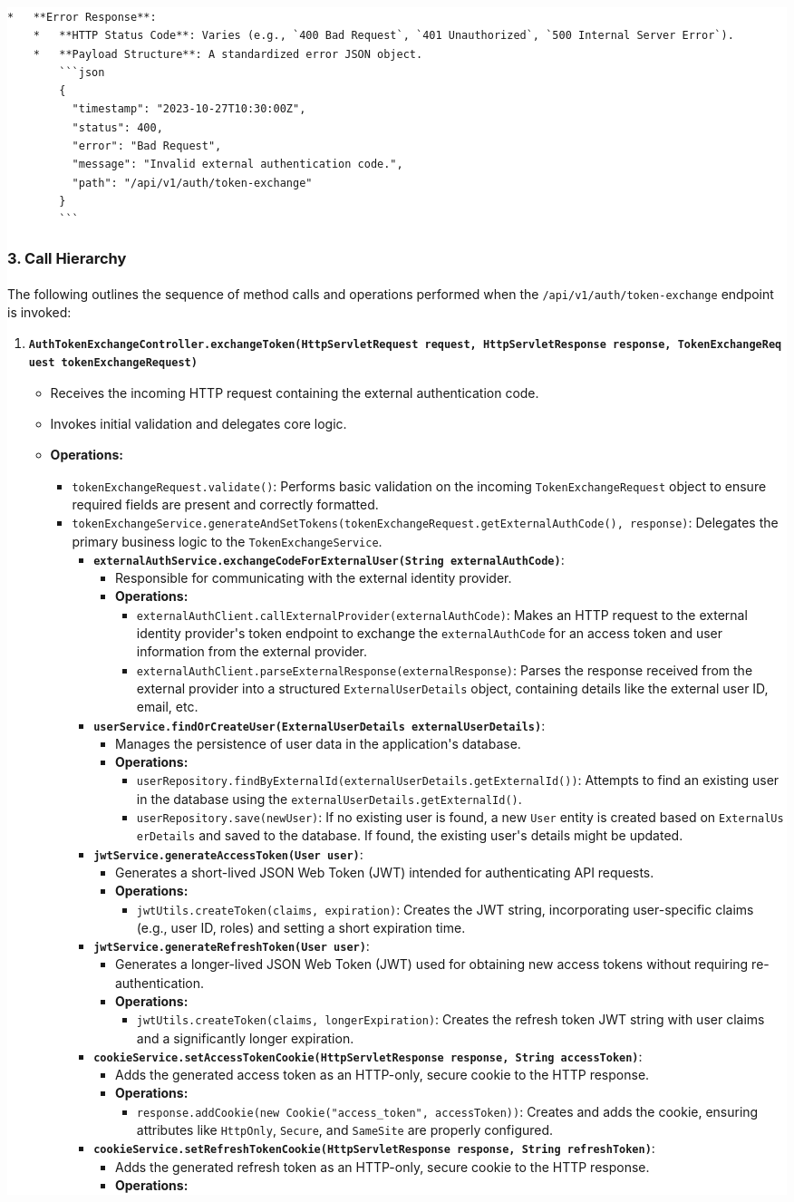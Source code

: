     *   **Error Response**:
        *   **HTTP Status Code**: Varies (e.g., `400 Bad Request`, `401 Unauthorized`, `500 Internal Server Error`).
        *   **Payload Structure**: A standardized error JSON object.
            ```json
            {
              "timestamp": "2023-10-27T10:30:00Z",
              "status": 400,
              "error": "Bad Request",
              "message": "Invalid external authentication code.",
              "path": "/api/v1/auth/token-exchange"
            }
            ```

### 3. Call Hierarchy

The following outlines the sequence of method calls and operations performed when the `/api/v1/auth/token-exchange` endpoint is invoked:

1.  **`AuthTokenExchangeController.exchangeToken(HttpServletRequest request, HttpServletResponse response, TokenExchangeRequest tokenExchangeRequest)`**
    *   Receives the incoming HTTP request containing the external authentication code.
    *   Invokes initial validation and delegates core logic.

    *   **Operations:**
        *   `tokenExchangeRequest.validate()`: Performs basic validation on the incoming `TokenExchangeRequest` object to ensure required fields are present and correctly formatted.
        *   `tokenExchangeService.generateAndSetTokens(tokenExchangeRequest.getExternalAuthCode(), response)`: Delegates the primary business logic to the `TokenExchangeService`.
            *   **`externalAuthService.exchangeCodeForExternalUser(String externalAuthCode)`**:
                *   Responsible for communicating with the external identity provider.
                *   **Operations:**
                    *   `externalAuthClient.callExternalProvider(externalAuthCode)`: Makes an HTTP request to the external identity provider's token endpoint to exchange the `externalAuthCode` for an access token and user information from the external provider.
                    *   `externalAuthClient.parseExternalResponse(externalResponse)`: Parses the response received from the external provider into a structured `ExternalUserDetails` object, containing details like the external user ID, email, etc.
            *   **`userService.findOrCreateUser(ExternalUserDetails externalUserDetails)`**:
                *   Manages the persistence of user data in the application's database.
                *   **Operations:**
                    *   `userRepository.findByExternalId(externalUserDetails.getExternalId())`: Attempts to find an existing user in the database using the `externalUserDetails.getExternalId()`.
                    *   `userRepository.save(newUser)`: If no existing user is found, a new `User` entity is created based on `ExternalUserDetails` and saved to the database. If found, the existing user's details might be updated.
            *   **`jwtService.generateAccessToken(User user)`**:
                *   Generates a short-lived JSON Web Token (JWT) intended for authenticating API requests.
                *   **Operations:**
                    *   `jwtUtils.createToken(claims, expiration)`: Creates the JWT string, incorporating user-specific claims (e.g., user ID, roles) and setting a short expiration time.
            *   **`jwtService.generateRefreshToken(User user)`**:
                *   Generates a longer-lived JSON Web Token (JWT) used for obtaining new access tokens without requiring re-authentication.
                *   **Operations:**
                    *   `jwtUtils.createToken(claims, longerExpiration)`: Creates the refresh token JWT string with user claims and a significantly longer expiration.
            *   **`cookieService.setAccessTokenCookie(HttpServletResponse response, String accessToken)`**:
                *   Adds the generated access token as an HTTP-only, secure cookie to the HTTP response.
                *   **Operations:**
                    *   `response.addCookie(new Cookie("access_token", accessToken))`: Creates and adds the cookie, ensuring attributes like `HttpOnly`, `Secure`, and `SameSite` are properly configured.
            *   **`cookieService.setRefreshTokenCookie(HttpServletResponse response, String refreshToken)`**:
                *   Adds the generated refresh token as an HTTP-only, secure cookie to the HTTP response.
                *   **Operations:**